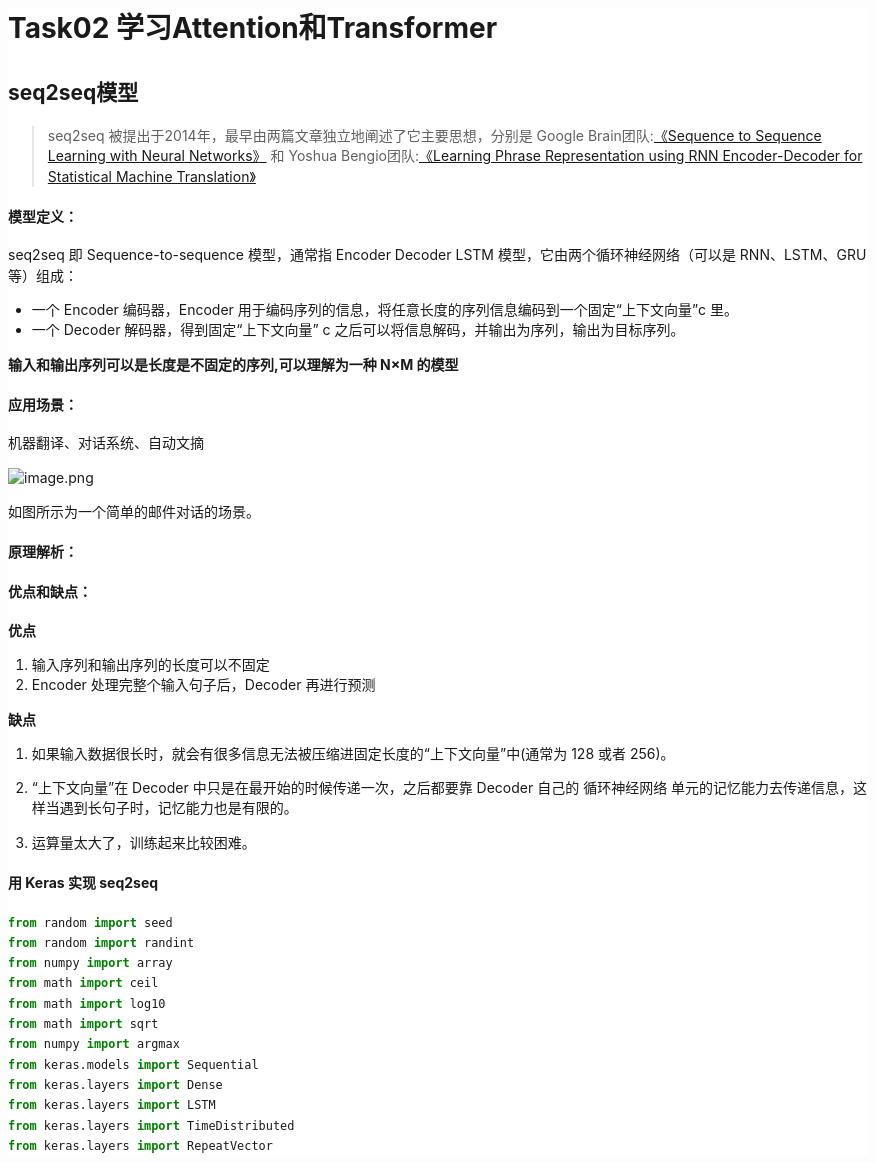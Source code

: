 # Task02 学习Attention和Transformer

## seq2seq模型

> seq2seq 被提出于2014年，最早由两篇文章独立地阐述了它主要思想，分别是
Google Brain团队:[《Sequence to Sequence Learning with Neural Networks》](https://papers.nips.cc/paper/5346-sequence-to-sequence-learning-with-neural-networks.pdf) 和 
Yoshua Bengio团队:[《Learning Phrase Representation using RNN Encoder-Decoder for Statistical Machine Translation》](http://emnlp2014.org/papers/pdf/EMNLP2014179.pdf)



####  模型定义：

seq2seq 即 Sequence-to-sequence 模型，通常指 Encoder Decoder LSTM 模型，它由两个循环神经网络（可以是 RNN、LSTM、GRU 等）组成：

- 一个 Encoder 编码器，Encoder 用于编码序列的信息，将任意长度的序列信息编码到一个固定“上下文向量”c 里。
- 一个 Decoder 解码器，得到固定“上下文向量” c 之后可以将信息解码，并输出为序列，输出为目标序列。

**输入和输出序列可以是长度是不固定的序列,可以理解为一种 N×M 的模型**



#### 应用场景：

机器翻译、对话系统、自动文摘

![image.png](attachment:image.png)



如图所示为一个简单的邮件对话的场景。

####  原理解析：



#### 优点和缺点：

**优点**

1. 输入序列和输出序列的长度可以不固定
2. Encoder 处理完整个输入句子后，Decoder 再进行预测

**缺点** 

1. 如果输入数据很长时，就会有很多信息无法被压缩进固定长度的“上下文向量”中(通常为 128 或者 256)。

2. “上下文向量”在 Decoder 中只是在最开始的时候传递一次，之后都要靠 Decoder 自己的 循环神经网络 单元的记忆能力去传递信息，这样当遇到长句子时，记忆能力也是有限的。

3. 运算量太大了，训练起来比较困难。


#### 用 Keras 实现 seq2seq



```python
from random import seed
from random import randint
from numpy import array
from math import ceil
from math import log10
from math import sqrt
from numpy import argmax
from keras.models import Sequential
from keras.layers import Dense
from keras.layers import LSTM
from keras.layers import TimeDistributed
from keras.layers import RepeatVector


```